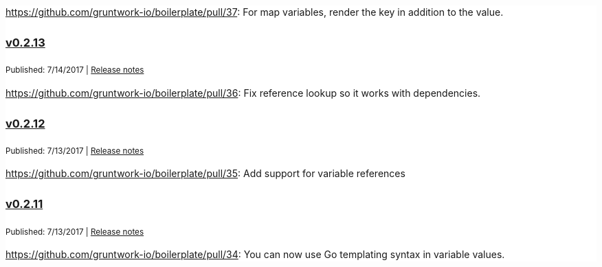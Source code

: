 <div style={{"overflow":"hidden","textOverflow":"ellipsis","display":"-webkit-box","WebkitLineClamp":10,"lineClamp":10,"WebkitBoxOrient":"vertical"}}>

  https://github.com/gruntwork-io/boilerplate/pull/37: For map variables, render the key in addition to the value.

</div>


### [v0.2.13](https://github.com/gruntwork-io/boilerplate/releases/tag/v0.2.13)

<p style={{marginTop: "-20px", marginBottom: "10px"}}>
  <small>Published: 7/14/2017 | <a href="https://github.com/gruntwork-io/boilerplate/releases/tag/v0.2.13">Release notes</a></small>
</p>

<div style={{"overflow":"hidden","textOverflow":"ellipsis","display":"-webkit-box","WebkitLineClamp":10,"lineClamp":10,"WebkitBoxOrient":"vertical"}}>

  https://github.com/gruntwork-io/boilerplate/pull/36: Fix reference lookup so it works with dependencies.

</div>


### [v0.2.12](https://github.com/gruntwork-io/boilerplate/releases/tag/v0.2.12)

<p style={{marginTop: "-20px", marginBottom: "10px"}}>
  <small>Published: 7/13/2017 | <a href="https://github.com/gruntwork-io/boilerplate/releases/tag/v0.2.12">Release notes</a></small>
</p>

<div style={{"overflow":"hidden","textOverflow":"ellipsis","display":"-webkit-box","WebkitLineClamp":10,"lineClamp":10,"WebkitBoxOrient":"vertical"}}>

  https://github.com/gruntwork-io/boilerplate/pull/35: Add support for variable references

</div>


### [v0.2.11](https://github.com/gruntwork-io/boilerplate/releases/tag/v0.2.11)

<p style={{marginTop: "-20px", marginBottom: "10px"}}>
  <small>Published: 7/13/2017 | <a href="https://github.com/gruntwork-io/boilerplate/releases/tag/v0.2.11">Release notes</a></small>
</p>

<div style={{"overflow":"hidden","textOverflow":"ellipsis","display":"-webkit-box","WebkitLineClamp":10,"lineClamp":10,"WebkitBoxOrient":"vertical"}}>

  https://github.com/gruntwork-io/boilerplate/pull/34: You can now use Go templating syntax in variable values.

</div>

